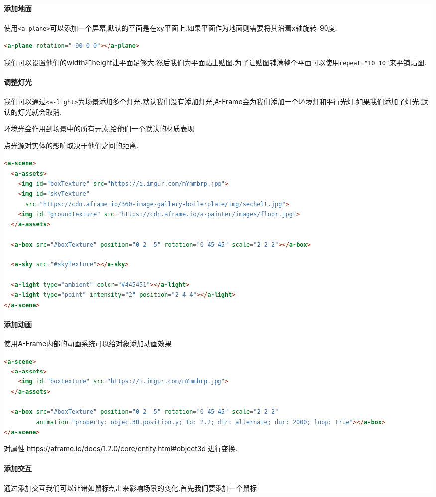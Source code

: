 ####  添加地面

使用```<a-plane>```可以添加一个屏幕,默认的平面是在xy平面上.如果平面作为地面则需要将其沿着x轴旋转-90度.

```html
<a-plane rotation="-90 0 0"></a-plane>
```

我们可以设置他们的width和height让平面足够大.然后我们为平面贴上贴图.为了让贴图铺满整个平面可以使用```repeat="10 10"```来平铺贴图.

#### 调整灯光

我们可以通过```<a-light>```为场景添加多个灯光.默认我们没有添加灯光,A-Frame会为我们添加一个环境灯和平行光灯.如果我们添加了灯光.默认的灯光就会取消.

环境光会作用到场景中的所有元素,给他们一个默认的材质表现

点光源对实体的影响取决于他们之间的距离.

```html
<a-scene>
  <a-assets>
    <img id="boxTexture" src="https://i.imgur.com/mYmmbrp.jpg">
    <img id="skyTexture"
      src="https://cdn.aframe.io/360-image-gallery-boilerplate/img/sechelt.jpg">
    <img id="groundTexture" src="https://cdn.aframe.io/a-painter/images/floor.jpg">
  </a-assets>

  <a-box src="#boxTexture" position="0 2 -5" rotation="0 45 45" scale="2 2 2"></a-box>

  <a-sky src="#skyTexture"></a-sky>

  <a-light type="ambient" color="#445451"></a-light>
  <a-light type="point" intensity="2" position="2 4 4"></a-light>
</a-scene>
```

#### 添加动画

使用A-Frame内部的动画系统可以给对象添加动画效果

```html
<a-scene>
  <a-assets>
    <img id="boxTexture" src="https://i.imgur.com/mYmmbrp.jpg">
  </a-assets>

  <a-box src="#boxTexture" position="0 2 -5" rotation="0 45 45" scale="2 2 2"
         animation="property: object3D.position.y; to: 2.2; dir: alternate; dur: 2000; loop: true"></a-box>
</a-scene>
```

对属性 https://aframe.io/docs/1.2.0/core/entity.html#object3d 进行变换.

#### 添加交互

通过添加交互我们可以让诸如鼠标点击来影响场景的变化.首先我们要添加一个鼠标
